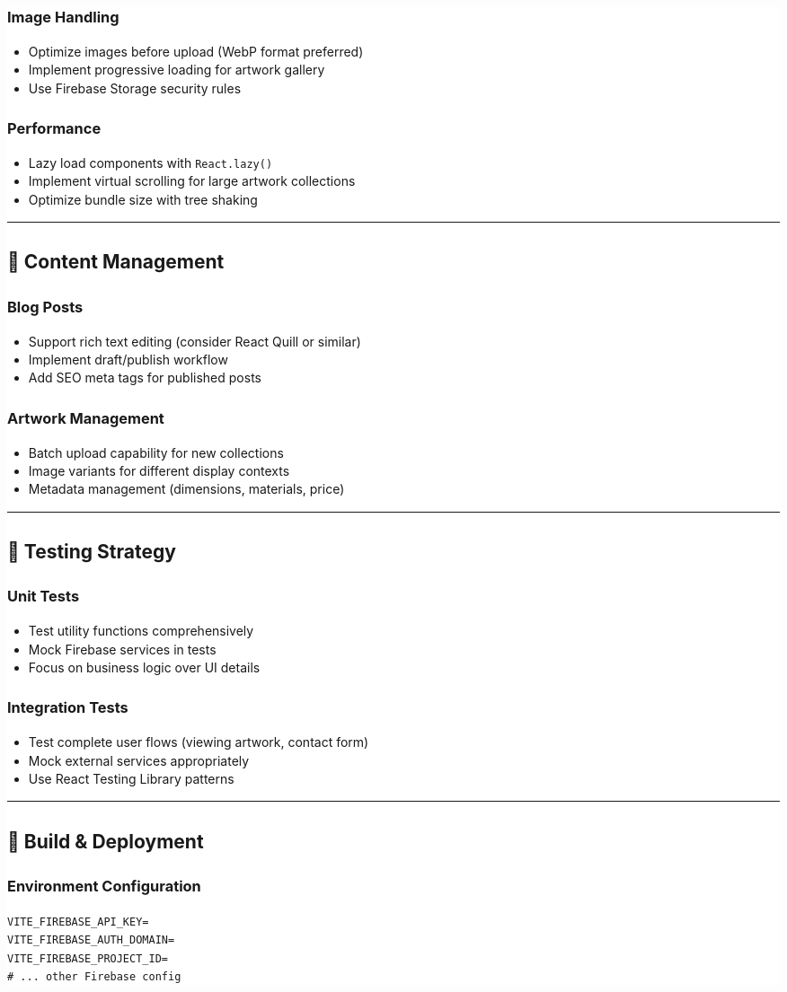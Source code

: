 ### Image Handling
- Optimize images before upload (WebP format preferred)
- Implement progressive loading for artwork gallery
- Use Firebase Storage security rules

### Performance
- Lazy load components with `React.lazy()`
- Implement virtual scrolling for large artwork collections
- Optimize bundle size with tree shaking

---

## 📝 Content Management

### Blog Posts
- Support rich text editing (consider React Quill or similar)
- Implement draft/publish workflow
- Add SEO meta tags for published posts

### Artwork Management
- Batch upload capability for new collections
- Image variants for different display contexts
- Metadata management (dimensions, materials, price)

---

## 🧪 Testing Strategy

### Unit Tests
- Test utility functions comprehensively
- Mock Firebase services in tests
- Focus on business logic over UI details

### Integration Tests
- Test complete user flows (viewing artwork, contact form)
- Mock external services appropriately
- Use React Testing Library patterns

---

## 🚀 Build & Deployment

### Environment Configuration
```
VITE_FIREBASE_API_KEY=
VITE_FIREBASE_AUTH_DOMAIN=
VITE_FIREBASE_PROJECT_ID=
# ... other Firebase config
```
